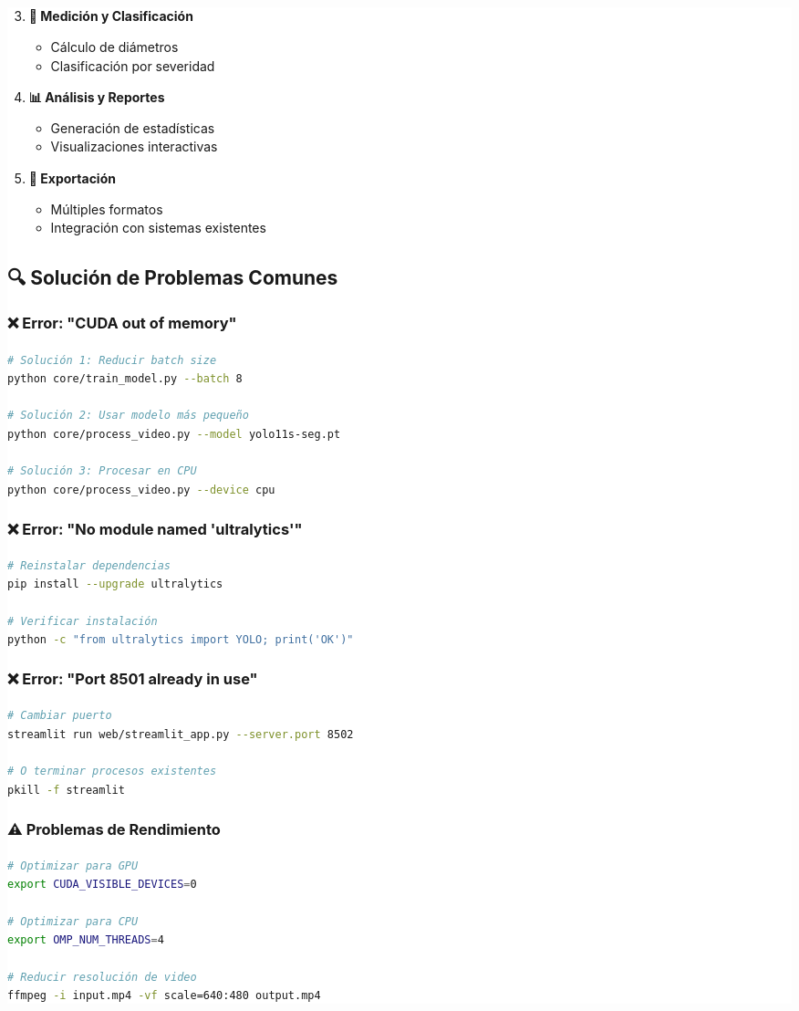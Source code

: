 3. **📏 Medición y Clasificación**
   - Cálculo de diámetros
   - Clasificación por severidad

4. **📊 Análisis y Reportes**
   - Generación de estadísticas
   - Visualizaciones interactivas

5. **💾 Exportación**
   - Múltiples formatos
   - Integración con sistemas existentes

## 🔍 Solución de Problemas Comunes

### **❌ Error: "CUDA out of memory"**
```bash
# Solución 1: Reducir batch size
python core/train_model.py --batch 8

# Solución 2: Usar modelo más pequeño
python core/process_video.py --model yolo11s-seg.pt

# Solución 3: Procesar en CPU
python core/process_video.py --device cpu
```

### **❌ Error: "No module named 'ultralytics'"**
```bash
# Reinstalar dependencias
pip install --upgrade ultralytics

# Verificar instalación
python -c "from ultralytics import YOLO; print('OK')"
```

### **❌ Error: "Port 8501 already in use"**
```bash
# Cambiar puerto
streamlit run web/streamlit_app.py --server.port 8502

# O terminar procesos existentes
pkill -f streamlit
```

### **⚠️ Problemas de Rendimiento**
```bash
# Optimizar para GPU
export CUDA_VISIBLE_DEVICES=0

# Optimizar para CPU
export OMP_NUM_THREADS=4

# Reducir resolución de video
ffmpeg -i input.mp4 -vf scale=640:480 output.mp4
```
